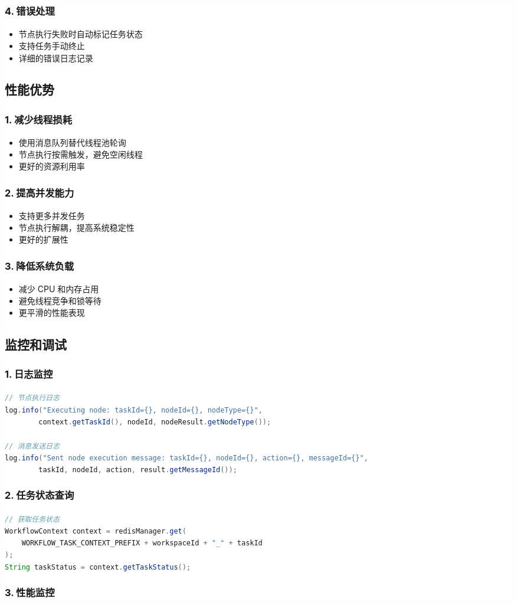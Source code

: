 ### 4. 错误处理

- 节点执行失败时自动标记任务状态
- 支持任务手动终止
- 详细的错误日志记录

## 性能优势

### 1. 减少线程损耗

- 使用消息队列替代线程池轮询
- 节点执行按需触发，避免空闲线程
- 更好的资源利用率

### 2. 提高并发能力

- 支持更多并发任务
- 节点执行解耦，提高系统稳定性
- 更好的扩展性

### 3. 降低系统负载

- 减少 CPU 和内存占用
- 避免线程竞争和锁等待
- 更平滑的性能表现

## 监控和调试

### 1. 日志监控

```java
// 节点执行日志
log.info("Executing node: taskId={}, nodeId={}, nodeType={}", 
        context.getTaskId(), nodeId, nodeResult.getNodeType());

// 消息发送日志
log.info("Sent node execution message: taskId={}, nodeId={}, action={}, messageId={}", 
        taskId, nodeId, action, result.getMessageId());
```

### 2. 任务状态查询

```java
// 获取任务状态
WorkflowContext context = redisManager.get(
    WORKFLOW_TASK_CONTEXT_PREFIX + workspaceId + "_" + taskId
);
String taskStatus = context.getTaskStatus();
```

### 3. 性能监控
